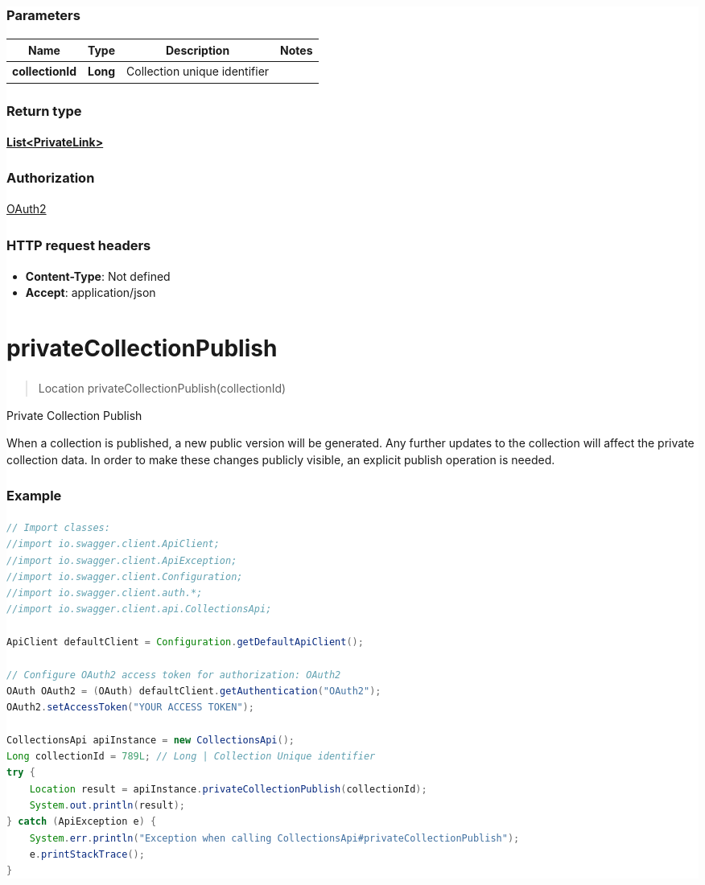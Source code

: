 ### Parameters

Name | Type | Description  | Notes
------------- | ------------- | ------------- | -------------
 **collectionId** | **Long**| Collection unique identifier |

### Return type

[**List&lt;PrivateLink&gt;**](PrivateLink.md)

### Authorization

[OAuth2](../README.md#OAuth2)

### HTTP request headers

 - **Content-Type**: Not defined
 - **Accept**: application/json

<a name="privateCollectionPublish"></a>
# **privateCollectionPublish**
> Location privateCollectionPublish(collectionId)

Private Collection Publish

When a collection is published, a new public version will be generated. Any further updates to the collection will affect the private collection data. In order to make these changes publicly visible, an explicit publish operation is needed.

### Example
```java
// Import classes:
//import io.swagger.client.ApiClient;
//import io.swagger.client.ApiException;
//import io.swagger.client.Configuration;
//import io.swagger.client.auth.*;
//import io.swagger.client.api.CollectionsApi;

ApiClient defaultClient = Configuration.getDefaultApiClient();

// Configure OAuth2 access token for authorization: OAuth2
OAuth OAuth2 = (OAuth) defaultClient.getAuthentication("OAuth2");
OAuth2.setAccessToken("YOUR ACCESS TOKEN");

CollectionsApi apiInstance = new CollectionsApi();
Long collectionId = 789L; // Long | Collection Unique identifier
try {
    Location result = apiInstance.privateCollectionPublish(collectionId);
    System.out.println(result);
} catch (ApiException e) {
    System.err.println("Exception when calling CollectionsApi#privateCollectionPublish");
    e.printStackTrace();
}
```
